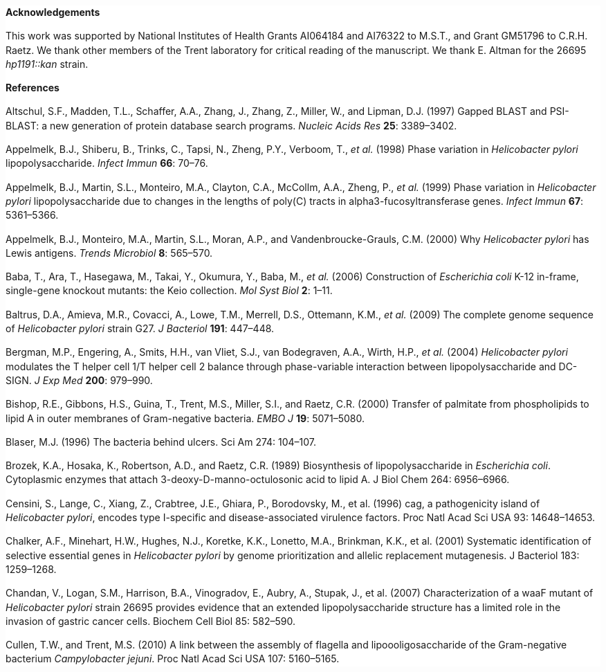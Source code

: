 **Acknowledgements**

This work was supported by National Institutes of Health Grants AI064184 and AI76322 to M.S.T., and Grant GM51796 to C.R.H. Raetz. We thank other members of the Trent laboratory for critical reading of the manuscript. We thank E. Altman for the 26695 *hp1191::kan* strain.

**References**

Altschul, S.F., Madden, T.L., Schaffer, A.A., Zhang, J., Zhang, Z., Miller, W., and Lipman, D.J. (1997) Gapped BLAST and PSI-BLAST: a new generation of protein database search programs. *Nucleic Acids Res* **25**: 3389–3402.

Appelmelk, B.J., Shiberu, B., Trinks, C., Tapsi, N., Zheng, P.Y., Verboom, T., *et al.* (1998) Phase variation in *Helicobacter pylori* lipopolysaccharide. *Infect Immun* **66**: 70–76.

Appelmelk, B.J., Martin, S.L., Monteiro, M.A., Clayton, C.A., McCollm, A.A., Zheng, P., *et al.* (1999) Phase variation in *Helicobacter pylori* lipopolysaccharide due to changes in the lengths of poly(C) tracts in alpha3-fucosyltransferase genes. *Infect Immun* **67**: 5361–5366.

Appelmelk, B.J., Monteiro, M.A., Martin, S.L., Moran, A.P., and Vandenbroucke-Grauls, C.M. (2000) Why *Helicobacter pylori* has Lewis antigens. *Trends Microbiol* **8**: 565–570.

Baba, T., Ara, T., Hasegawa, M., Takai, Y., Okumura, Y., Baba, M., *et al.* (2006) Construction of *Escherichia coli* K-12 in-frame, single-gene knockout mutants: the Keio collection. *Mol Syst Biol* **2**: 1–11.

Baltrus, D.A., Amieva, M.R., Covacci, A., Lowe, T.M., Merrell, D.S., Ottemann, K.M., *et al.* (2009) The complete genome sequence of *Helicobacter pylori* strain G27. *J Bacteriol* **191**: 447–448.

Bergman, M.P., Engering, A., Smits, H.H., van Vliet, S.J., van Bodegraven, A.A., Wirth, H.P., *et al.* (2004) *Helicobacter pylori* modulates the T helper cell 1/T helper cell 2 balance through phase-variable interaction between lipopolysaccharide and DC-SIGN. *J Exp Med* **200**: 979–990.

Bishop, R.E., Gibbons, H.S., Guina, T., Trent, M.S., Miller, S.I., and Raetz, C.R. (2000) Transfer of palmitate from phospholipids to lipid A in outer membranes of Gram-negative bacteria. *EMBO J* **19**: 5071–5080.

Blaser, M.J. (1996) The bacteria behind ulcers. Sci Am 274: 104–107.

Brozek, K.A., Hosaka, K., Robertson, A.D., and Raetz, C.R. (1989) Biosynthesis of lipopolysaccharide in *Escherichia coli*. Cytoplasmic enzymes that attach 3-deoxy-D-manno-octulosonic acid to lipid A. J Biol Chem 264: 6956–6966.

Censini, S., Lange, C., Xiang, Z., Crabtree, J.E., Ghiara, P., Borodovsky, M., et al. (1996) cag, a pathogenicity island of *Helicobacter pylori*, encodes type I-specific and disease-associated virulence factors. Proc Natl Acad Sci USA 93: 14648–14653.

Chalker, A.F., Minehart, H.W., Hughes, N.J., Koretke, K.K., Lonetto, M.A., Brinkman, K.K., et al. (2001) Systematic identification of selective essential genes in *Helicobacter pylori* by genome prioritization and allelic replacement mutagenesis. J Bacteriol 183: 1259–1268.

Chandan, V., Logan, S.M., Harrison, B.A., Vinogradov, E., Aubry, A., Stupak, J., et al. (2007) Characterization of a waaF mutant of *Helicobacter pylori* strain 26695 provides evidence that an extended lipopolysaccharide structure has a limited role in the invasion of gastric cancer cells. Biochem Cell Biol 85: 582–590.

Cullen, T.W., and Trent, M.S. (2010) A link between the assembly of flagella and lipoooligosaccharide of the Gram-negative bacterium *Campylobacter jejuni*. Proc Natl Acad Sci USA 107: 5160–5165.
